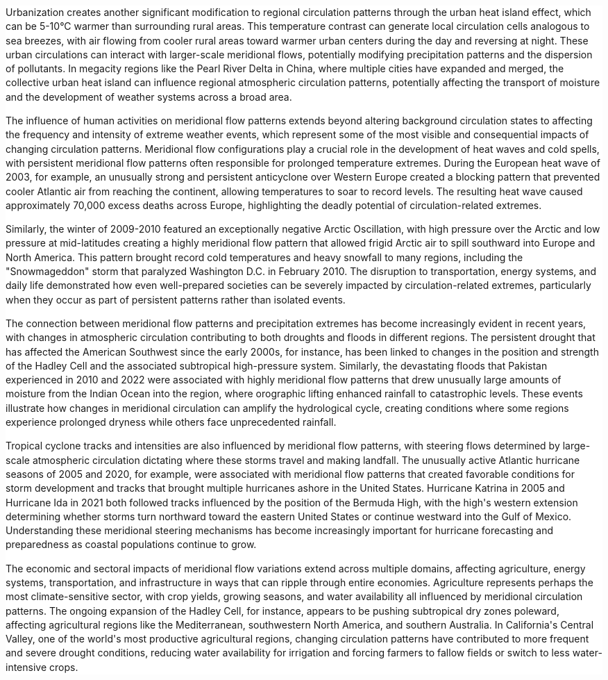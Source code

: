 Urbanization creates another significant modification to regional circulation patterns through the urban heat island effect, which can be 5-10°C warmer than surrounding rural areas. This temperature contrast can generate local circulation cells analogous to sea breezes, with air flowing from cooler rural areas toward warmer urban centers during the day and reversing at night. These urban circulations can interact with larger-scale meridional flows, potentially modifying precipitation patterns and the dispersion of pollutants. In megacity regions like the Pearl River Delta in China, where multiple cities have expanded and merged, the collective urban heat island can influence regional atmospheric circulation patterns, potentially affecting the transport of moisture and the development of weather systems across a broad area.

The influence of human activities on meridional flow patterns extends beyond altering background circulation states to affecting the frequency and intensity of extreme weather events, which represent some of the most visible and consequential impacts of changing circulation patterns. Meridional flow configurations play a crucial role in the development of heat waves and cold spells, with persistent meridional flow patterns often responsible for prolonged temperature extremes. During the European heat wave of 2003, for example, an unusually strong and persistent anticyclone over Western Europe created a blocking pattern that prevented cooler Atlantic air from reaching the continent, allowing temperatures to soar to record levels. The resulting heat wave caused approximately 70,000 excess deaths across Europe, highlighting the deadly potential of circulation-related extremes.

Similarly, the winter of 2009-2010 featured an exceptionally negative Arctic Oscillation, with high pressure over the Arctic and low pressure at mid-latitudes creating a highly meridional flow pattern that allowed frigid Arctic air to spill southward into Europe and North America. This pattern brought record cold temperatures and heavy snowfall to many regions, including the "Snowmageddon" storm that paralyzed Washington D.C. in February 2010. The disruption to transportation, energy systems, and daily life demonstrated how even well-prepared societies can be severely impacted by circulation-related extremes, particularly when they occur as part of persistent patterns rather than isolated events.

The connection between meridional flow patterns and precipitation extremes has become increasingly evident in recent years, with changes in atmospheric circulation contributing to both droughts and floods in different regions. The persistent drought that has affected the American Southwest since the early 2000s, for instance, has been linked to changes in the position and strength of the Hadley Cell and the associated subtropical high-pressure system. Similarly, the devastating floods that Pakistan experienced in 2010 and 2022 were associated with highly meridional flow patterns that drew unusually large amounts of moisture from the Indian Ocean into the region, where orographic lifting enhanced rainfall to catastrophic levels. These events illustrate how changes in meridional circulation can amplify the hydrological cycle, creating conditions where some regions experience prolonged dryness while others face unprecedented rainfall.

Tropical cyclone tracks and intensities are also influenced by meridional flow patterns, with steering flows determined by large-scale atmospheric circulation dictating where these storms travel and making landfall. The unusually active Atlantic hurricane seasons of 2005 and 2020, for example, were associated with meridional flow patterns that created favorable conditions for storm development and tracks that brought multiple hurricanes ashore in the United States. Hurricane Katrina in 2005 and Hurricane Ida in 2021 both followed tracks influenced by the position of the Bermuda High, with the high's western extension determining whether storms turn northward toward the eastern United States or continue westward into the Gulf of Mexico. Understanding these meridional steering mechanisms has become increasingly important for hurricane forecasting and preparedness as coastal populations continue to grow.

The economic and sectoral impacts of meridional flow variations extend across multiple domains, affecting agriculture, energy systems, transportation, and infrastructure in ways that can ripple through entire economies. Agriculture represents perhaps the most climate-sensitive sector, with crop yields, growing seasons, and water availability all influenced by meridional circulation patterns. The ongoing expansion of the Hadley Cell, for instance, appears to be pushing subtropical dry zones poleward, affecting agricultural regions like the Mediterranean, southwestern North America, and southern Australia. In California's Central Valley, one of the world's most productive agricultural regions, changing circulation patterns have contributed to more frequent and severe drought conditions, reducing water availability for irrigation and forcing farmers to fallow fields or switch to less water-intensive crops.
